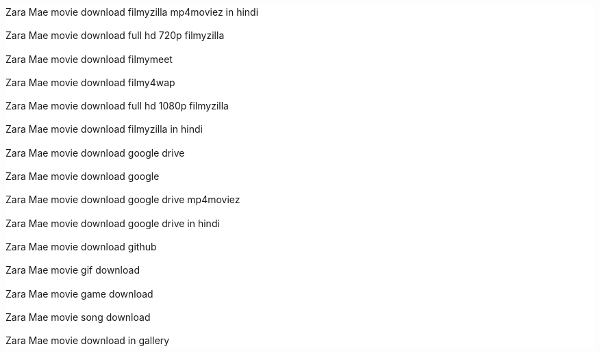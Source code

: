 Zara Mae movie download filmyzilla mp4moviez in hindi

Zara Mae movie download full hd 720p filmyzilla

Zara Mae movie download filmymeet

Zara Mae movie download filmy4wap

Zara Mae movie download full hd 1080p filmyzilla

Zara Mae movie download filmyzilla in hindi

Zara Mae movie download google drive

Zara Mae movie download google

Zara Mae movie download google drive mp4moviez

Zara Mae movie download google drive in hindi

Zara Mae movie download github

Zara Mae movie gif download

Zara Mae movie game download

Zara Mae movie song download

Zara Mae movie download in gallery
